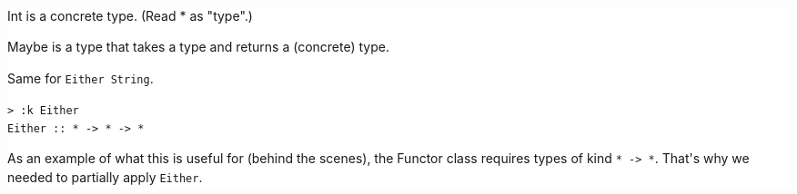 Int is a concrete type. (Read * as "type".)

Maybe is a type that takes a type and returns a (concrete) type.

Same for `Either String`.

    > :k Either
    Either :: * -> * -> *

As an example of what this is useful for (behind the scenes), the Functor class
requires types of kind `* -> *`. That's why we needed to partially apply
`Either`.
